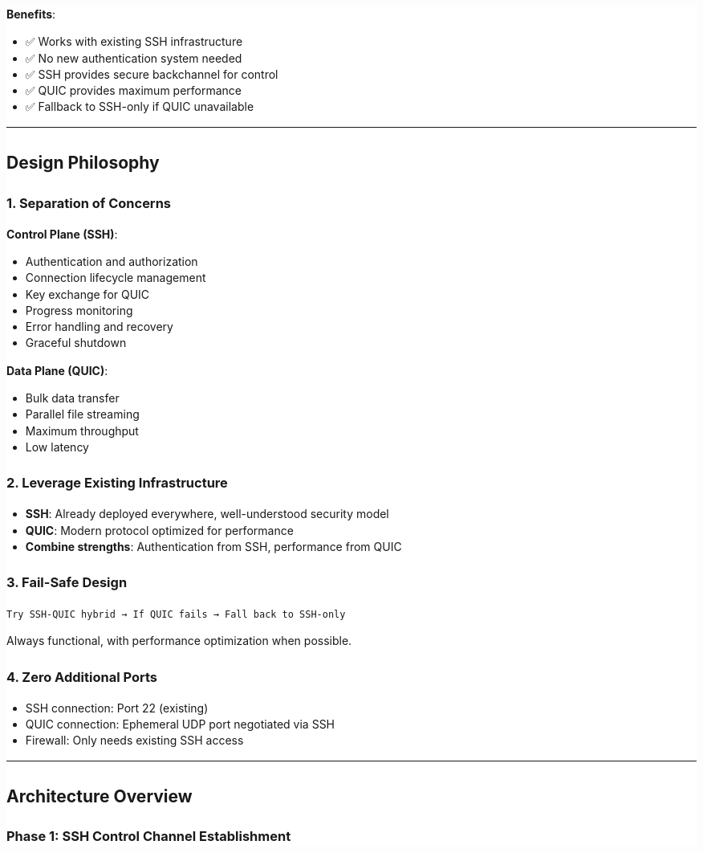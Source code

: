 **Benefits**:
- ✅ Works with existing SSH infrastructure
- ✅ No new authentication system needed
- ✅ SSH provides secure backchannel for control
- ✅ QUIC provides maximum performance
- ✅ Fallback to SSH-only if QUIC unavailable

---

## Design Philosophy

### 1. Separation of Concerns

**Control Plane (SSH)**:
- Authentication and authorization
- Connection lifecycle management
- Key exchange for QUIC
- Progress monitoring
- Error handling and recovery
- Graceful shutdown

**Data Plane (QUIC)**:
- Bulk data transfer
- Parallel file streaming
- Maximum throughput
- Low latency

### 2. Leverage Existing Infrastructure

- **SSH**: Already deployed everywhere, well-understood security model
- **QUIC**: Modern protocol optimized for performance
- **Combine strengths**: Authentication from SSH, performance from QUIC

### 3. Fail-Safe Design

```
Try SSH-QUIC hybrid → If QUIC fails → Fall back to SSH-only
```

Always functional, with performance optimization when possible.

### 4. Zero Additional Ports

- SSH connection: Port 22 (existing)
- QUIC connection: Ephemeral UDP port negotiated via SSH
- Firewall: Only needs existing SSH access

---

## Architecture Overview

### Phase 1: SSH Control Channel Establishment
